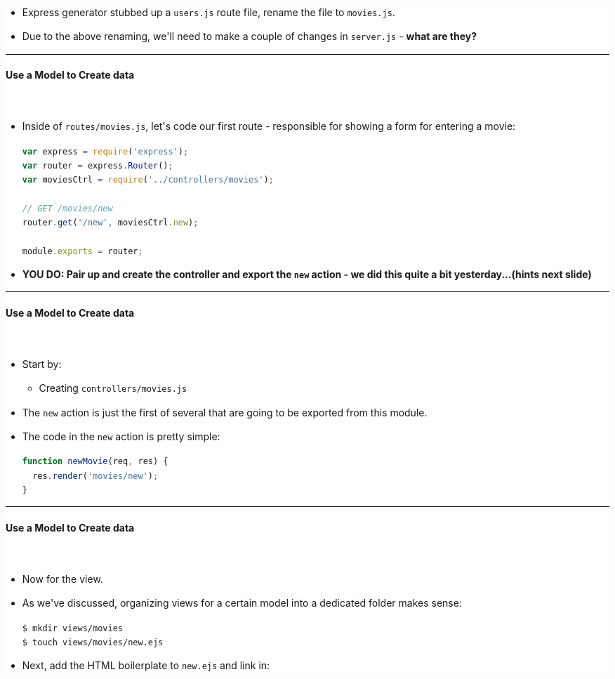 - Express generator stubbed up a `users.js` route file, rename the file to `movies.js`.

- Due to the above renaming, we'll need to make a couple of changes in `server.js` - **what are they?**

---
#### Use a Model to Create data 
<br>

- Inside of `routes/movies.js`, let's code our first route - responsible for showing a form for entering a movie:

	```js
	var express = require('express');
	var router = express.Router();
	var moviesCtrl = require('../controllers/movies');
	
	// GET /movies/new
	router.get('/new', moviesCtrl.new);
	
	module.exports = router;
	```

- **YOU DO: Pair up and create the controller and export the `new` action - we did this quite a bit yesterday...(hints next slide)**

---
#### Use a Model to Create data 
<br>

- Start by:
	- Creating `controllers/movies.js`

- The `new` action is just the first of several that are going to be exported from this module.

- The code in the `new` action is pretty simple:

	```js
	function newMovie(req, res) {
	  res.render('movies/new');
	}
	```

---
#### Use a Model to Create data 
<br>

- Now for the view.

- As we've discussed, organizing views for a certain model into a dedicated folder makes sense:

	```
	$ mkdir views/movies
	$ touch views/movies/new.ejs
	```
	
- Next, add the HTML boilerplate to `new.ejs` and link in:
